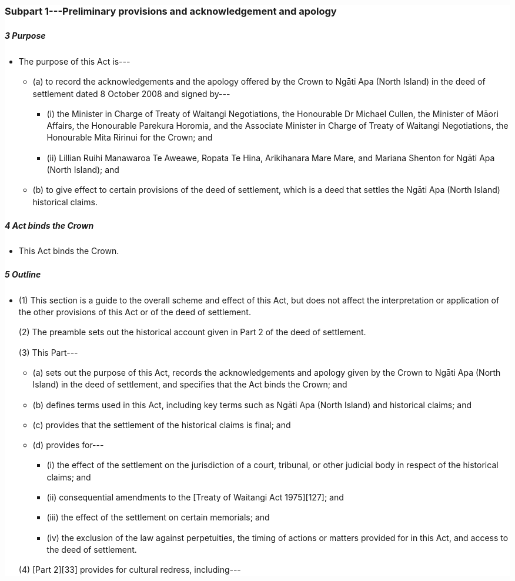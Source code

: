 ### Subpart 1---Preliminary provisions and acknowledgement and apology

##### 3 Purpose
    
*   The purpose of this Act is---
        
    *   (a) to record the acknowledgements and the apology offered by the Crown to Ngāti Apa (North Island) in the deed of settlement dated 8 October 2008 and signed by---
            
        *   (i) the Minister in Charge of Treaty of Waitangi Negotiations, the Honourable Dr Michael Cullen, the Minister of Māori Affairs, the Honourable Parekura Horomia, and the Associate Minister in Charge of Treaty of Waitangi Negotiations, the Honourable Mita Ririnui for the Crown; and
        
        *   (ii) Lillian Ruihi Manawaroa Te Aweawe, Ropata Te Hina, Arikihanara Mare Mare, and Mariana Shenton for Ngāti Apa (North Island); and
        
        
    
    *   (b) to give effect to certain provisions of the deed of settlement, which is a deed that settles the Ngāti Apa (North Island) historical claims.
    
    

##### 4 Act binds the Crown
    
*   This Act binds the Crown.

##### 5 Outline
    
*   (1) This section is a guide to the overall scheme and effect of this Act, but does not affect the interpretation or application of the other provisions of this Act or of the deed of settlement.
    
    (2) The preamble sets out the historical account given in Part 2 of the deed of settlement.
    
    (3) This Part---
        
    *   (a) sets out the purpose of this Act, records the acknowledgements and apology given by the Crown to Ngāti Apa (North Island) in the deed of settlement, and specifies that the Act binds the Crown; and
    
    *   (b) defines terms used in this Act, including key terms such as Ngāti Apa (North Island) and historical claims; and
    
    *   (c) provides that the settlement of the historical claims is final; and
    
    *   (d) provides for---
            
        *   (i) the effect of the settlement on the jurisdiction of a court, tribunal, or other judicial body in respect of the historical claims; and
        
        *   (ii) consequential amendments to the [Treaty of Waitangi Act 1975][127]; and
        
        *   (iii) the effect of the settlement on certain memorials; and
        
        *   (iv) the exclusion of the law against perpetuities, the timing of actions or matters provided for in this Act, and access to the deed of settlement.
        
        
    
    (4) [Part 2][33] provides for cultural redress, including---
        